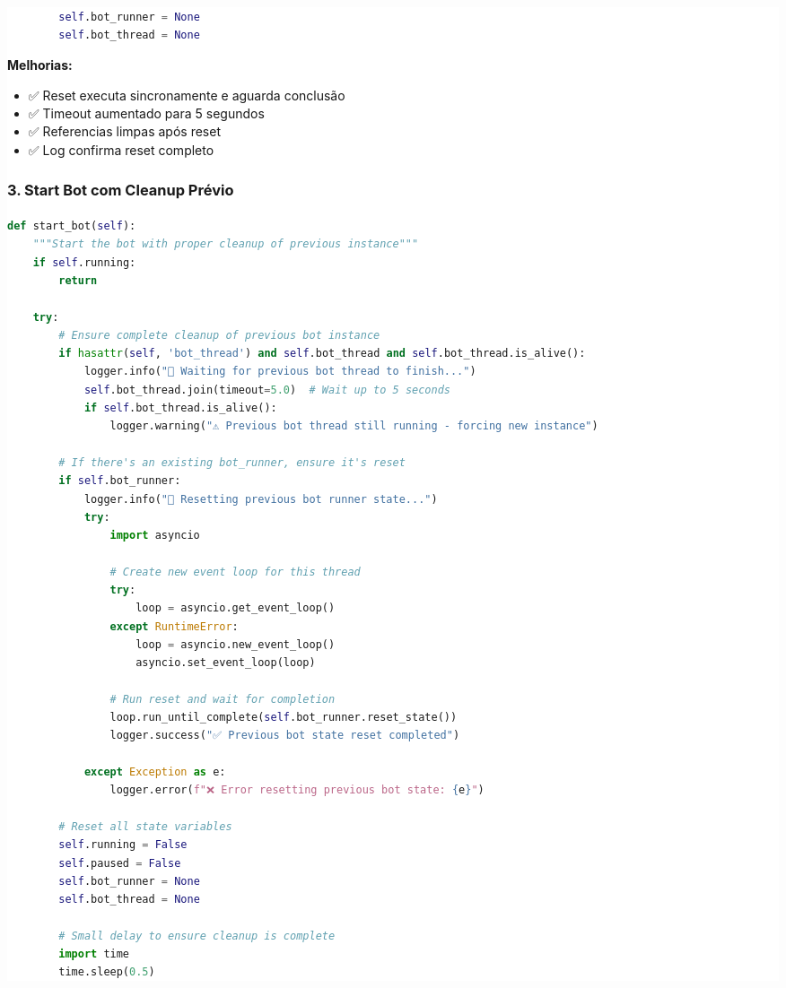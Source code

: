 ```python
        self.bot_runner = None
        self.bot_thread = None
```

**Melhorias:**
- ✅ Reset executa sincronamente e aguarda conclusão
- ✅ Timeout aumentado para 5 segundos
- ✅ Referencias limpas após reset
- ✅ Log confirma reset completo

### 3. Start Bot com Cleanup Prévio

```python
def start_bot(self):
    """Start the bot with proper cleanup of previous instance"""
    if self.running:
        return

    try:
        # Ensure complete cleanup of previous bot instance
        if hasattr(self, 'bot_thread') and self.bot_thread and self.bot_thread.is_alive():
            logger.info("🔄 Waiting for previous bot thread to finish...")
            self.bot_thread.join(timeout=5.0)  # Wait up to 5 seconds
            if self.bot_thread.is_alive():
                logger.warning("⚠️ Previous bot thread still running - forcing new instance")

        # If there's an existing bot_runner, ensure it's reset
        if self.bot_runner:
            logger.info("🔄 Resetting previous bot runner state...")
            try:
                import asyncio

                # Create new event loop for this thread
                try:
                    loop = asyncio.get_event_loop()
                except RuntimeError:
                    loop = asyncio.new_event_loop()
                    asyncio.set_event_loop(loop)

                # Run reset and wait for completion
                loop.run_until_complete(self.bot_runner.reset_state())
                logger.success("✅ Previous bot state reset completed")

            except Exception as e:
                logger.error(f"❌ Error resetting previous bot state: {e}")

        # Reset all state variables
        self.running = False
        self.paused = False
        self.bot_runner = None
        self.bot_thread = None

        # Small delay to ensure cleanup is complete
        import time
        time.sleep(0.5)
```
